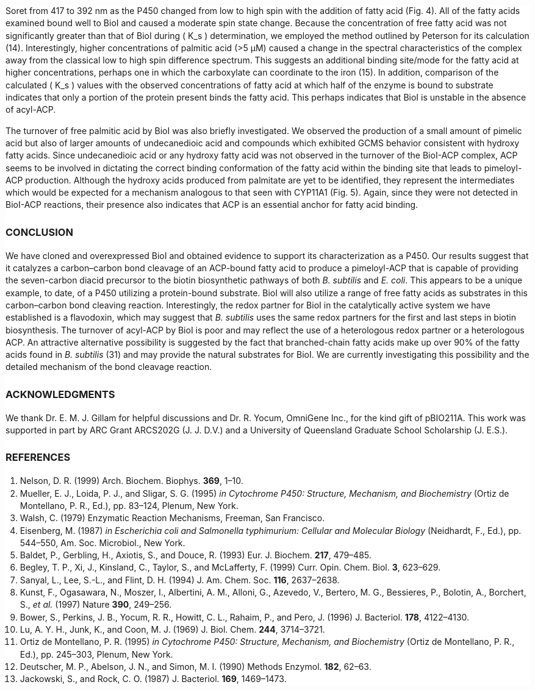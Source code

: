 Soret from 417 to 392 nm as the P450 changed from low to high spin with the addition of fatty acid (Fig. 4). All of the fatty acids examined bound well to BioI and caused a moderate spin state change. Because the concentration of free fatty acid was not significantly greater than that of BioI during \( K_s \) determination, we employed the method outlined by Peterson for its calculation (14). Interestingly, higher concentrations of palmitic acid (>5 μM) caused a change in the spectral characteristics of the complex away from the classical low to high spin difference spectrum. This suggests an additional binding site/mode for the fatty acid at higher concentrations, perhaps one in which the carboxylate can coordinate to the iron (15). In addition, comparison of the calculated \( K_s \) values with the observed concentrations of fatty acid at which half of the enzyme is bound to substrate indicates that only a portion of the protein present binds the fatty acid. This perhaps indicates that BioI is unstable in the absence of acyl-ACP.

The turnover of free palmitic acid by BioI was also briefly investigated. We observed the production of a small amount of pimelic acid but also of larger amounts of undecanedioic acid and compounds which exhibited GCMS behavior consistent with hydroxy fatty acids. Since undecanedioic acid or any hydroxy fatty acid was not observed in the turnover of the BioI-ACP complex, ACP seems to be involved in dictating the correct binding conformation of the fatty acid within the binding site that leads to pimeloyl-ACP production. Although the hydroxy acids produced from palmitate are yet to be identified, they represent the intermediates which would be expected for a mechanism analogous to that seen with CYP11A1 (Fig. 5). Again, since they were not detected in BioI-ACP reactions, their presence also indicates that ACP is an essential anchor for fatty acid binding.

### CONCLUSION

We have cloned and overexpressed BioI and obtained evidence to support its characterization as a P450. Our results suggest that it catalyzes a carbon–carbon bond cleavage of an ACP-bound fatty acid to produce a pimeloyl-ACP that is capable of providing the seven-carbon diacid precursor to the biotin biosynthetic pathways of both *B. subtilis* and *E. coli*. This appears to be a unique example, to date, of a P450 utilizing a protein-bound substrate. BioI will also utilize a range of free fatty acids as substrates in this carbon–carbon bond cleaving reaction. Interestingly, the redox partner for BioI in the catalytically active system we have established is a flavodoxin, which may suggest that *B. subtilis* uses the same redox partners for the first and last steps in biotin biosynthesis. The turnover of acyl-ACP by BioI is poor and may reflect the use of a heterologous redox partner or a heterologous ACP. An attractive alternative possibility is suggested by the fact that branched-chain fatty acids make up over 90% of the fatty acids found in *B. subtilis* (31) and may provide the natural substrates for BioI. We are currently investigating this possibility and the detailed mechanism of the bond cleavage reaction.

### ACKNOWLEDGMENTS

We thank Dr. E. M. J. Gillam for helpful discussions and Dr. R. Yocum, OmniGene Inc., for the kind gift of pBIO211A. This work was supported in part by ARC Grant ARCS202G (J. J. D.V.) and a University of Queensland Graduate School Scholarship (J. E.S.).

### REFERENCES

1. Nelson, D. R. (1999) Arch. Biochem. Biophys. **369**, 1–10.
2. Mueller, E. J., Loida, P. J., and Sligar, S. G. (1995) *in Cytochrome P450: Structure, Mechanism, and Biochemistry* (Ortiz de Montellano, P. R., Ed.), pp. 83–124, Plenum, New York.
3. Walsh, C. (1979) Enzymatic Reaction Mechanisms, Freeman, San Francisco.
4. Eisenberg, M. (1987) *in Escherichia coli and Salmonella typhimurium: Cellular and Molecular Biology* (Neidhardt, F., Ed.), pp. 544–550, Am. Soc. Microbiol., New York.
5. Baldet, P., Gerbling, H., Axiotis, S., and Douce, R. (1993) Eur. J. Biochem. **217**, 479–485.
6. Begley, T. P., Xi, J., Kinsland, C., Taylor, S., and McLafferty, F. (1999) Curr. Opin. Chem. Biol. **3**, 623–629.
7. Sanyal, L., Lee, S.-L., and Flint, D. H. (1994) J. Am. Chem. Soc. **116**, 2637–2638.
8. Kunst, F., Ogasawara, N., Moszer, I., Albertini, A. M., Alloni, G., Azevedo, V., Bertero, M. G., Bessieres, P., Bolotin, A., Borchert, S., *et al.* (1997) Nature **390**, 249–256.
9. Bower, S., Perkins, J. B., Yocum, R. R., Howitt, C. L., Rahaim, P., and Pero, J. (1996) J. Bacteriol. **178**, 4122–4130.
10. Lu, A. Y. H., Junk, K., and Coon, M. J. (1969) J. Biol. Chem. **244**, 3714–3721.
11. Ortiz de Montellano, P. R. (1995) *in Cytochrome P450: Structure, Mechanism, and Biochemistry* (Ortiz de Montellano, P. R., Ed.), pp. 245–303, Plenum, New York.
12. Deutscher, M. P., Abelson, J. N., and Simon, M. I. (1990) Methods Enzymol. **182**, 62–63.
13. Jackowski, S., and Rock, C. O. (1987) J. Bacteriol. **169**, 1469–1473.